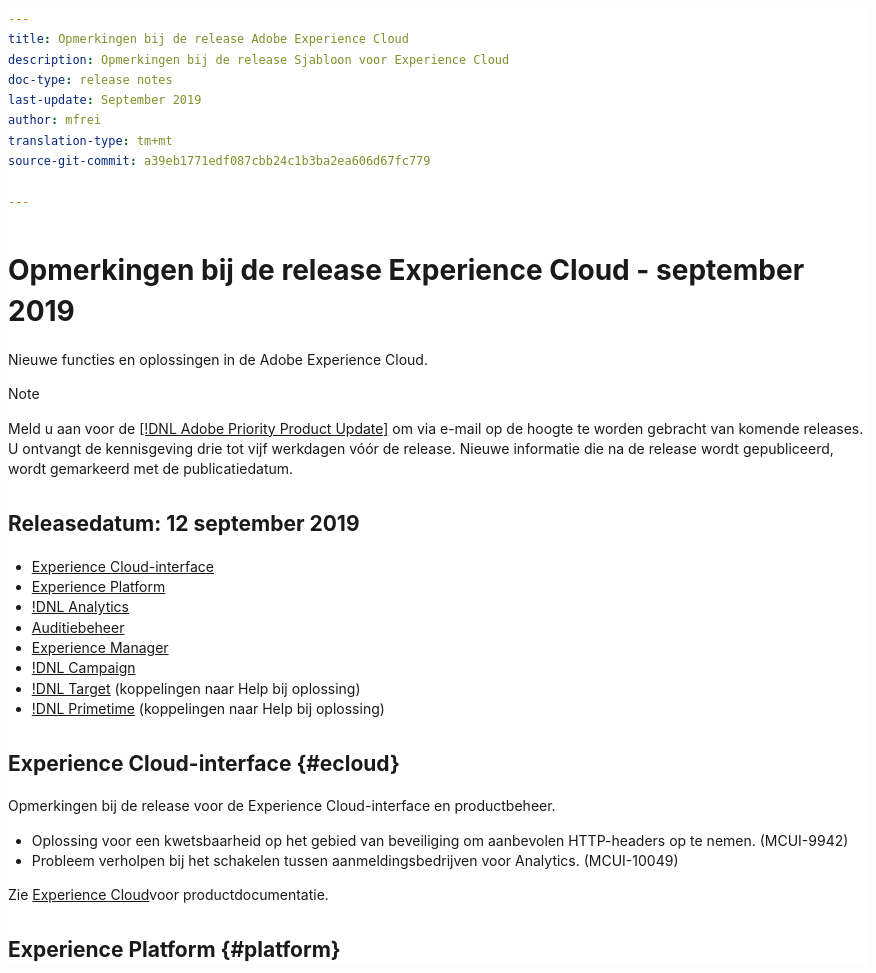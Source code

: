 ```yaml
---
title: Opmerkingen bij de release Adobe Experience Cloud
description: Opmerkingen bij de release Sjabloon voor Experience Cloud
doc-type: release notes
last-update: September 2019
author: mfrei
translation-type: tm+mt
source-git-commit: a39eb1771edf087cbb24c1b3ba2ea606d67fc779

---
```



# Opmerkingen bij de release Experience Cloud - september 2019

Nieuwe functies en oplossingen in de Adobe Experience Cloud.

>[!NOTE]
>
>Meld u aan voor de [[!DNL Adobe Priority Product Update]](https://www.adobe.com/subscription/priority-product-update.html) om via e-mail op de hoogte te worden gebracht van komende releases. U ontvangt de kennisgeving drie tot vijf werkdagen vóór de release. Nieuwe informatie die na de release wordt gepubliceerd, wordt gemarkeerd met de publicatiedatum.

## Releasedatum: 12 september 2019

* [Experience Cloud-interface](#ecloud)
* [Experience Platform](#platform)
* [!DNL Analytics](#analytics)
* [Auditiebeheer](#aam)
* [Experience Manager](#aem)
* [!DNL Campaign](#ac)
* [!DNL Target](https://docs.adobe.com/content/help/en/target/using/release-notes/target-release-notes.html) (koppelingen naar Help bij oplossing)
* [!DNL Primetime](https://helpx.adobe.com/primetime/user-guide.html) (koppelingen naar Help bij oplossing)

## Experience Cloud-interface {#ecloud}

Opmerkingen bij de release voor de Experience Cloud-interface en productbeheer.

* Oplossing voor een kwetsbaarheid op het gebied van beveiliging om aanbevolen HTTP-headers op te nemen. (MCUI-9942)
* Probleem verholpen bij het schakelen tussen aanmeldingsbedrijven voor Analytics. (MCUI-10049)

Zie [Experience Cloud](https://docs.adobe.com/content/help/en/core-services/interface/experience-cloud.html)voor productdocumentatie.

## Experience Platform {#platform}
